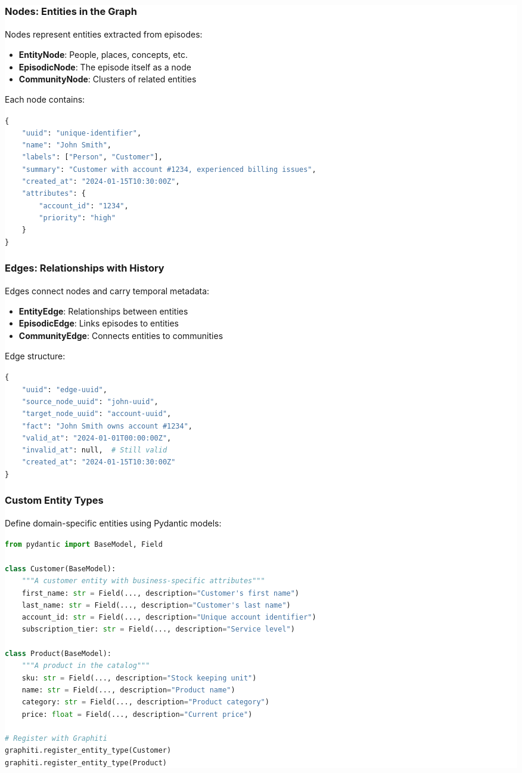 ### Nodes: Entities in the Graph

Nodes represent entities extracted from episodes:
- **EntityNode**: People, places, concepts, etc.
- **EpisodicNode**: The episode itself as a node
- **CommunityNode**: Clusters of related entities

Each node contains:
```python
{
    "uuid": "unique-identifier",
    "name": "John Smith",
    "labels": ["Person", "Customer"],
    "summary": "Customer with account #1234, experienced billing issues",
    "created_at": "2024-01-15T10:30:00Z",
    "attributes": {
        "account_id": "1234",
        "priority": "high"
    }
}
```

### Edges: Relationships with History

Edges connect nodes and carry temporal metadata:
- **EntityEdge**: Relationships between entities
- **EpisodicEdge**: Links episodes to entities
- **CommunityEdge**: Connects entities to communities

Edge structure:
```python
{
    "uuid": "edge-uuid",
    "source_node_uuid": "john-uuid",
    "target_node_uuid": "account-uuid",
    "fact": "John Smith owns account #1234",
    "valid_at": "2024-01-01T00:00:00Z",
    "invalid_at": null,  # Still valid
    "created_at": "2024-01-15T10:30:00Z"
}
```

### Custom Entity Types

Define domain-specific entities using Pydantic models:

```python
from pydantic import BaseModel, Field

class Customer(BaseModel):
    """A customer entity with business-specific attributes"""
    first_name: str = Field(..., description="Customer's first name")
    last_name: str = Field(..., description="Customer's last name")
    account_id: str = Field(..., description="Unique account identifier")
    subscription_tier: str = Field(..., description="Service level")

class Product(BaseModel):
    """A product in the catalog"""
    sku: str = Field(..., description="Stock keeping unit")
    name: str = Field(..., description="Product name")
    category: str = Field(..., description="Product category")
    price: float = Field(..., description="Current price")

# Register with Graphiti
graphiti.register_entity_type(Customer)
graphiti.register_entity_type(Product)
```